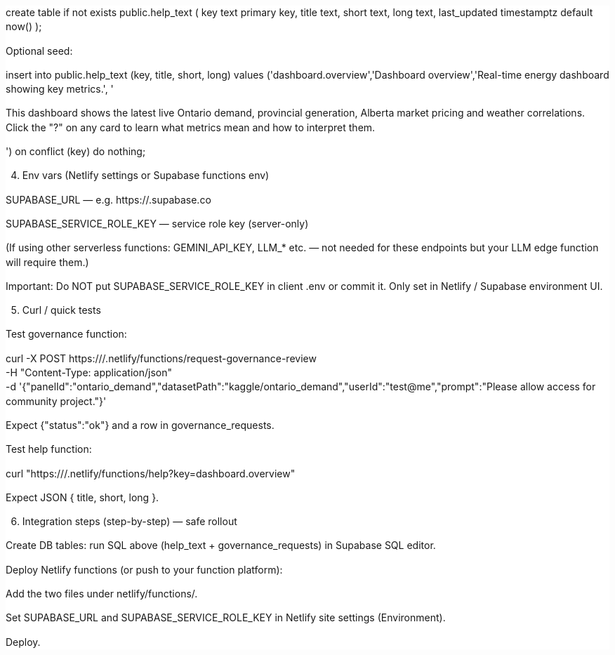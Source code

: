 create table if not exists public.help_text (
  key text primary key,
  title text,
  short text,
  long text,
  last_updated timestamptz default now()
);


Optional seed:

insert into public.help_text (key, title, short, long)
values
('dashboard.overview','Dashboard overview','Real-time energy dashboard showing key metrics.',
 '<p>This dashboard shows the latest live Ontario demand, provincial generation, Alberta market pricing and weather correlations. Click the "?" on any card to learn what metrics mean and how to interpret them.</p>')
on conflict (key) do nothing;

4) Env vars (Netlify settings or Supabase functions env)

SUPABASE_URL — e.g. https://<project>.supabase.co

SUPABASE_SERVICE_ROLE_KEY — service role key (server-only)

(If using other serverless functions: GEMINI_API_KEY, LLM_* etc. — not needed for these endpoints but your LLM edge function will require them.)

Important: Do NOT put SUPABASE_SERVICE_ROLE_KEY in client .env or commit it. Only set in Netlify / Supabase environment UI.

5) Curl / quick tests

Test governance function:

curl -X POST https://<your-netlify-site>/.netlify/functions/request-governance-review \
  -H "Content-Type: application/json" \
  -d '{"panelId":"ontario_demand","datasetPath":"kaggle/ontario_demand","userId":"test@me","prompt":"Please allow access for community project."}'


Expect {"status":"ok"} and a row in governance_requests.

Test help function:

curl "https://<your-netlify-site>/.netlify/functions/help?key=dashboard.overview"


Expect JSON { title, short, long }.

6) Integration steps (step-by-step) — safe rollout

Create DB tables: run SQL above (help_text + governance_requests) in Supabase SQL editor.

Deploy Netlify functions (or push to your function platform):

Add the two files under netlify/functions/.

Set SUPABASE_URL and SUPABASE_SERVICE_ROLE_KEY in Netlify site settings (Environment).

Deploy.
